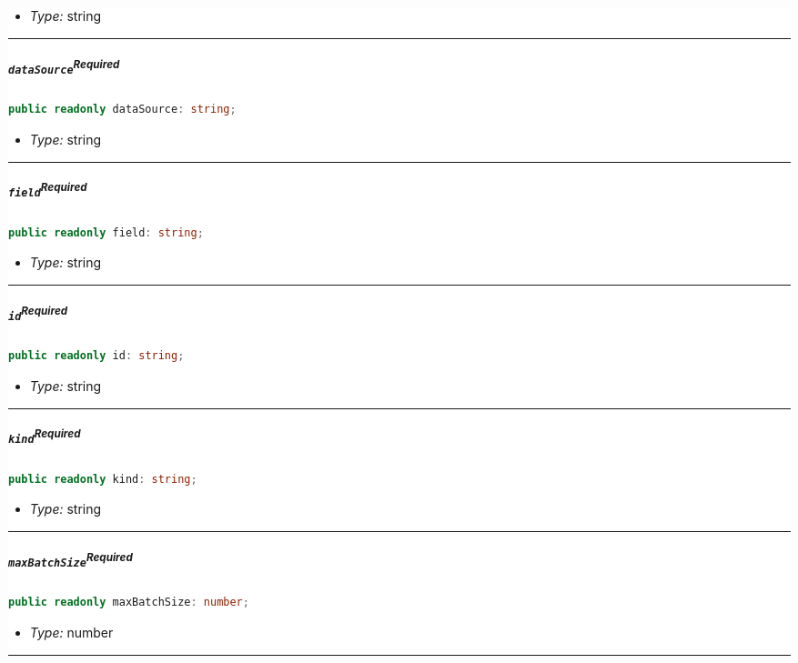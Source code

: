 - *Type:* string

---

##### `dataSource`<sup>Required</sup> <a name="dataSource" id="@cdktf/aws-cdk.appsyncResolver.AppsyncResolver.property.dataSource"></a>

```typescript
public readonly dataSource: string;
```

- *Type:* string

---

##### `field`<sup>Required</sup> <a name="field" id="@cdktf/aws-cdk.appsyncResolver.AppsyncResolver.property.field"></a>

```typescript
public readonly field: string;
```

- *Type:* string

---

##### `id`<sup>Required</sup> <a name="id" id="@cdktf/aws-cdk.appsyncResolver.AppsyncResolver.property.id"></a>

```typescript
public readonly id: string;
```

- *Type:* string

---

##### `kind`<sup>Required</sup> <a name="kind" id="@cdktf/aws-cdk.appsyncResolver.AppsyncResolver.property.kind"></a>

```typescript
public readonly kind: string;
```

- *Type:* string

---

##### `maxBatchSize`<sup>Required</sup> <a name="maxBatchSize" id="@cdktf/aws-cdk.appsyncResolver.AppsyncResolver.property.maxBatchSize"></a>

```typescript
public readonly maxBatchSize: number;
```

- *Type:* number

---